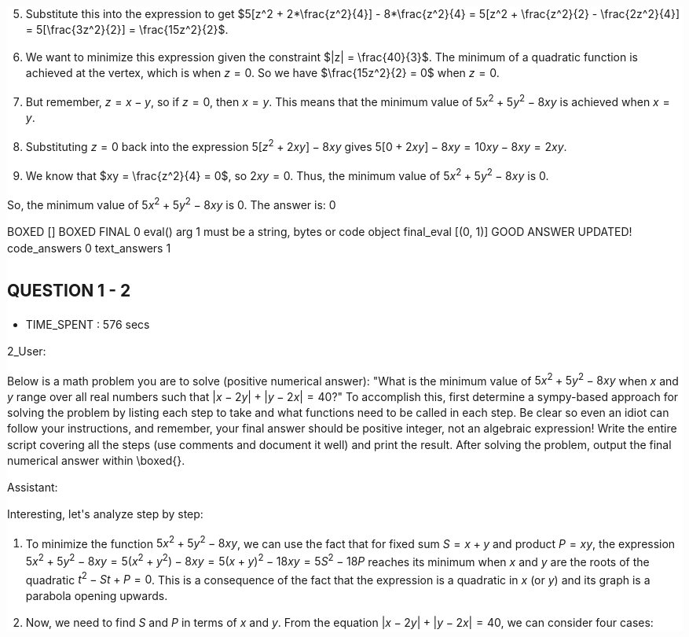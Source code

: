 5. Substitute this into the expression to get $5[z^2 + 2*\frac{z^2}{4}] - 8*\frac{z^2}{4} = 5[z^2 + \frac{z^2}{2} - \frac{2z^2}{4}] = 5[\frac{3z^2}{2}] = \frac{15z^2}{2}$.

6. We want to minimize this expression given the constraint $|z| = \frac{40}{3}$. The minimum of a quadratic function is achieved at the vertex, which is when $z = 0$. So we have $\frac{15z^2}{2} = 0$ when $z = 0$.

7. But remember, $z = x - y$, so if $z = 0$, then $x = y$. This means that the minimum value of $5x^2+5y^2-8xy$ is achieved when $x = y$.

8. Substituting $z = 0$ back into the expression $5[z^2 + 2xy] - 8xy$ gives $5[0 + 2xy] - 8xy = 10xy - 8xy = 2xy$.

9. We know that $xy = \frac{z^2}{4} = 0$, so $2xy = 0$. Thus, the minimum value of $5x^2+5y^2-8xy$ is 0.

So, the minimum value of $5x^2+5y^2-8xy$ is 0.
The answer is: $0$

BOXED []
BOXED FINAL 0
eval() arg 1 must be a string, bytes or code object final_eval
[(0, 1)]
GOOD ANSWER UPDATED!
code_answers 0 text_answers 1



## QUESTION 1 - 2 
- TIME_SPENT : 576 secs

2_User:

Below is a math problem you are to solve (positive numerical answer):
"What is the minimum value of $5x^2+5y^2-8xy$ when $x$ and $y$ range over all real numbers such that $|x-2y| + |y-2x| = 40$?"
To accomplish this, first determine a sympy-based approach for solving the problem by listing each step to take and what functions need to be called in each step. Be clear so even an idiot can follow your instructions, and remember, your final answer should be positive integer, not an algebraic expression!
Write the entire script covering all the steps (use comments and document it well) and print the result. After solving the problem, output the final numerical answer within \boxed{}.

Assistant: 

Interesting, let's analyze step by step:



1. To minimize the function $5x^2 + 5y^2 - 8xy$, we can use the fact that for fixed sum $S = x + y$ and product $P = xy$, the expression $5x^2 + 5y^2 - 8xy = 5(x^2 + y^2) - 8xy = 5(x + y)^2 - 18xy = 5S^2 - 18P$ reaches its minimum when $x$ and $y$ are the roots of the quadratic $t^2 - St + P = 0$. This is a consequence of the fact that the expression is a quadratic in $x$ (or $y$) and its graph is a parabola opening upwards.

2. Now, we need to find $S$ and $P$ in terms of $x$ and $y$. From the equation $|x - 2y| + |y - 2x| = 40$, we can consider four cases:

